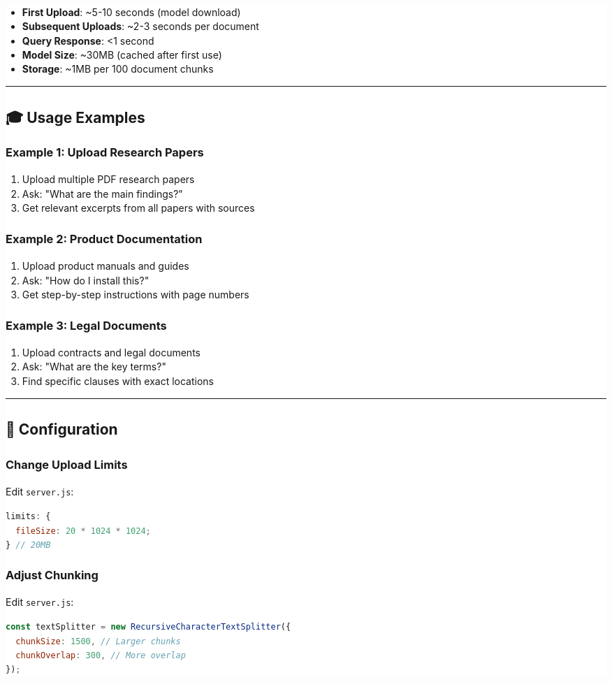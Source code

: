 - **First Upload**: ~5-10 seconds (model download)
- **Subsequent Uploads**: ~2-3 seconds per document
- **Query Response**: <1 second
- **Model Size**: ~30MB (cached after first use)
- **Storage**: ~1MB per 100 document chunks

---

## 🎓 Usage Examples

### Example 1: Upload Research Papers

1. Upload multiple PDF research papers
2. Ask: "What are the main findings?"
3. Get relevant excerpts from all papers with sources

### Example 2: Product Documentation

1. Upload product manuals and guides
2. Ask: "How do I install this?"
3. Get step-by-step instructions with page numbers

### Example 3: Legal Documents

1. Upload contracts and legal documents
2. Ask: "What are the key terms?"
3. Find specific clauses with exact locations

---

## 🔧 Configuration

### Change Upload Limits

Edit `server.js`:

```javascript
limits: {
  fileSize: 20 * 1024 * 1024;
} // 20MB
```

### Adjust Chunking

Edit `server.js`:

```javascript
const textSplitter = new RecursiveCharacterTextSplitter({
  chunkSize: 1500, // Larger chunks
  chunkOverlap: 300, // More overlap
});
```
